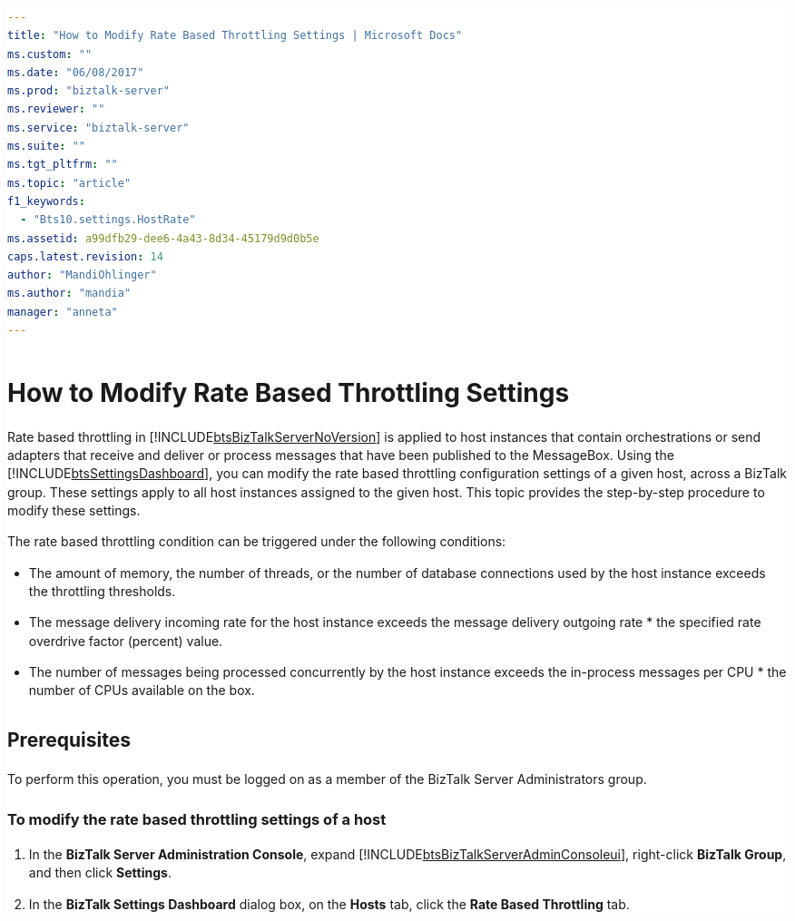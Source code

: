 ```yaml
---
title: "How to Modify Rate Based Throttling Settings | Microsoft Docs"
ms.custom: ""
ms.date: "06/08/2017"
ms.prod: "biztalk-server"
ms.reviewer: ""
ms.service: "biztalk-server"
ms.suite: ""
ms.tgt_pltfrm: ""
ms.topic: "article"
f1_keywords: 
  - "Bts10.settings.HostRate"
ms.assetid: a99dfb29-dee6-4a43-8d34-45179d9d0b5e
caps.latest.revision: 14
author: "MandiOhlinger"
ms.author: "mandia"
manager: "anneta"
---
```

# How to Modify Rate Based Throttling Settings
Rate based throttling in [!INCLUDE[btsBizTalkServerNoVersion](../includes/btsbiztalkservernoversion-md.md)] is applied to host instances that contain orchestrations or send adapters that receive and deliver or process messages that have been published to the MessageBox. Using the [!INCLUDE[btsSettingsDashboard](../includes/btssettingsdashboard-md.md)], you can modify the rate based throttling configuration settings of a given host, across a BizTalk group. These settings apply to all host instances assigned to the given host. This topic provides the step-by-step procedure to modify these settings.  
  
 The rate based throttling condition can be triggered under the following conditions:  
  
-   The amount of memory, the number of threads, or the number of database connections used by the host instance exceeds the throttling thresholds.  
  
-   The message delivery incoming rate for the host instance exceeds the message delivery outgoing rate * the specified rate overdrive factor (percent) value.  
  
-   The number of messages being processed concurrently by the host instance exceeds the in-process messages per CPU * the number of CPUs available on the box.  
  
## Prerequisites  
 To perform this operation, you must be logged on as a member of the BizTalk Server Administrators group.  
  
### To modify the rate based throttling settings of a host  
  
1.  In the **BizTalk Server Administration Console**, expand [!INCLUDE[btsBizTalkServerAdminConsoleui](../includes/btsbiztalkserveradminconsoleui-md.md)], right-click **BizTalk Group**, and then click **Settings**.  
  
2.  In the **BizTalk Settings Dashboard** dialog box, on the **Hosts** tab, click the **Rate Based Throttling** tab.  
  